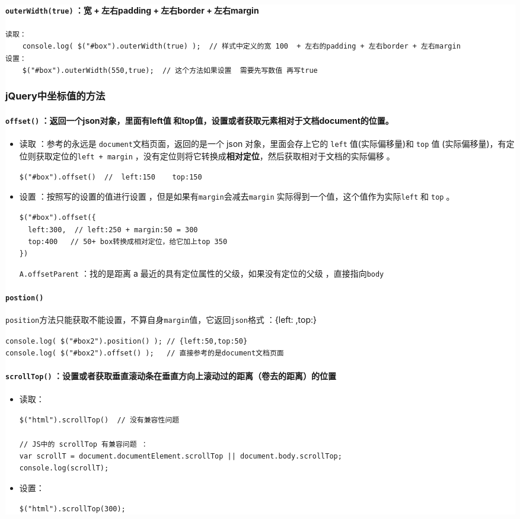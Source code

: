 #### `outerWidth(true)` ：宽 + 左右padding + 左右border + 左右margin 

~~~
读取：
	console.log( $("#box").outerWidth(true) );  // 样式中定义的宽 100  + 左右的padding + 左右border + 左右margin
设置：
	$("#box").outerWidth(550,true);  // 这个方法如果设置  需要先写数值 再写true
~~~



### jQuery中坐标值的方法

#### `offset()`  ：返回一个json对象，里面有left值 和top值，设置或者获取元素相对于文档document的位置。 

- 读取 ：参考的永远是 `document`文档页面，返回的是一个 json 对象，里面会存上它的 `left` 值(实际偏移量)和 `top` 值  (实际偏移量)，有定位则获取定位的`left + margin` ，没有定位则将它转换成**相对定位**，然后获取相对于文档的实际偏移 。

  ~~~
  $("#box").offset()  //  left:150    top:150
  ~~~

- 设置 ：按照写的设置的值进行设置 ，但是如果有`margin`会减去`margin` 实际得到一个值，这个值作为实际`left` 和 `top` 。

  ~~~
  $("#box").offset({
  	left:300,  // left:250 + margin:50 = 300
  	top:400   // 50+ box转换成相对定位，给它加上top 350
  })
  ~~~

  `A.offsetParent`  ：找的是距离 a 最近的具有定位属性的父级，如果没有定位的父级 ，直接指向`body`

#### `postion()` 

`position`方法只能获取不能设置，不算自身`margin`值，它返回`json`格式 ：{left: ,top:}

	console.log( $("#box2").position() ); // {left:50,top:50}
	console.log( $("#box2").offset() );   // 直接参考的是document文档页面

#### `scrollTop()`  ：设置或者获取垂直滚动条在垂直方向上滚动过的距离（卷去的距离）的位置

- 读取：

  ~~~
  $("html").scrollTop()  // 没有兼容性问题

  // JS中的 scrollTop 有兼容问题 ：
  var scrollT = document.documentElement.scrollTop || document.body.scrollTop;
  console.log(scrollT);
  ~~~

- 设置：

  ~~~
  $("html").scrollTop(300);
  ~~~
